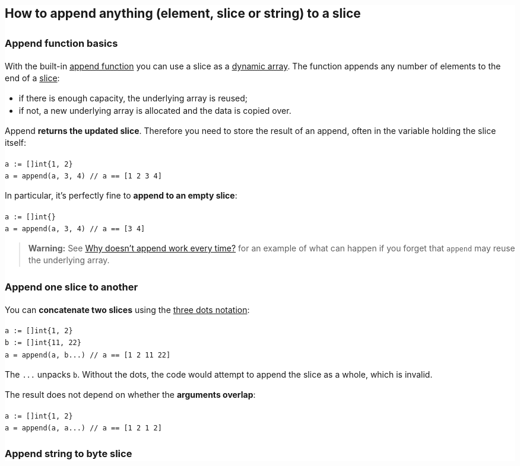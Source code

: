 ## How to append anything \(element, slice or string\) to a slice

### Append function basics <a id="append-function-basics"></a>

With the built-in [append function](https://golang.org/ref/spec#Appending_and_copying_slices) you can use a slice as a [dynamic array](https://yourbasic.org/algorithms/time-complexity-arrays/). The function appends any number of elements to the end of a [slice](https://yourbasic.org/golang/slices-explained/):

* if there is enough capacity, the underlying array is reused;
* if not, a new underlying array is allocated and the data is copied over.

Append **returns the updated slice**. Therefore you need to store the result of an append, often in the variable holding the slice itself:

```text
a := []int{1, 2}
a = append(a, 3, 4) // a == [1 2 3 4]
```

In particular, it’s perfectly fine to **append to an empty slice**:

```text
a := []int{}
a = append(a, 3, 4) // a == [3 4]
```

> **Warning:** See [Why doesn’t append work every time?](https://yourbasic.org/golang/gotcha-append/) for an example of what can happen if you forget that `append` may reuse the underlying array.

### Append one slice to another <a id="append-one-slice-to-another"></a>

You can **concatenate two slices** using the [three dots notation](https://yourbasic.org/golang/variadic-function/):

```text
a := []int{1, 2}
b := []int{11, 22}
a = append(a, b...) // a == [1 2 11 22]
```

The `...` unpacks `b`. Without the dots, the code would attempt to append the slice as a whole, which is invalid.

The result does not depend on whether the **arguments overlap**:

```text
a := []int{1, 2}
a = append(a, a...) // a == [1 2 1 2]
```

### Append string to byte slice <a id="append-string-to-byte-slice"></a>
